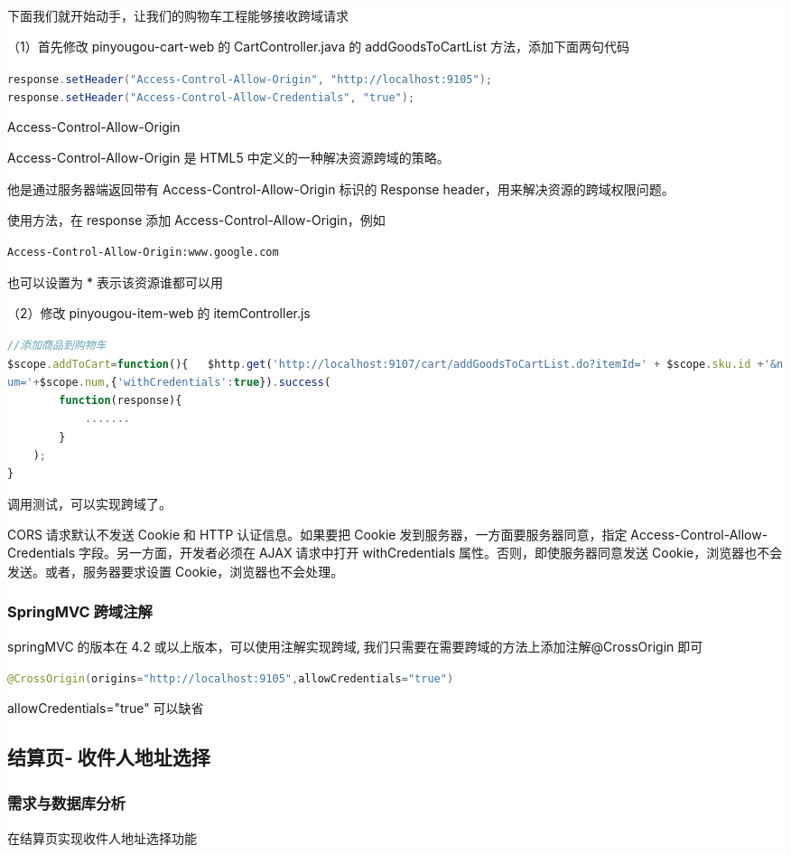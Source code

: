 

下面我们就开始动手，让我们的购物车工程能够接收跨域请求

（1）首先修改 pinyougou-cart-web 的 CartController.java 的 addGoodsToCartList 方法，添加下面两句代码

```java
response.setHeader("Access-Control-Allow-Origin", "http://localhost:9105");
response.setHeader("Access-Control-Allow-Credentials", "true");
```

Access-Control-Allow-Origin

Access-Control-Allow-Origin 是 HTML5 中定义的一种解决资源跨域的策略。

他是通过服务器端返回带有 Access-Control-Allow-Origin 标识的 Response header，用来解决资源的跨域权限问题。

使用方法，在 response 添加 Access-Control-Allow-Origin，例如

```
Access-Control-Allow-Origin:www.google.com
```



也可以设置为 * 表示该资源谁都可以用

（2）修改 pinyougou-item-web 的 itemController.js

```js
//添加商品到购物车
$scope.addToCart=function(){   $http.get('http://localhost:9107/cart/addGoodsToCartList.do?itemId=' + $scope.sku.id +'&num='+$scope.num,{'withCredentials':true}).success(
        function(response){
            .......
        } 
    );
}
```

调用测试，可以实现跨域了。

CORS 请求默认不发送 Cookie 和 HTTP 认证信息。如果要把 Cookie 发到服务器，一方面要服务器同意，指定 Access-Control-Allow-Credentials 字段。另一方面，开发者必须在 AJAX 请求中打开 withCredentials 属性。否则，即使服务器同意发送 Cookie，浏览器也不会发送。或者，服务器要求设置 Cookie，浏览器也不会处理。

### SpringMVC  跨域注解

springMVC 的版本在 4.2 或以上版本，可以使用注解实现跨域, 我们只需要在需要跨域的方法上添加注解@CrossOrigin 即可

```java
@CrossOrigin(origins="http://localhost:9105",allowCredentials="true")
```

allowCredentials="true" 可以缺省

## 结算页- 收件人地址选择

### 需求与数据库分析

在结算页实现收件人地址选择功能
